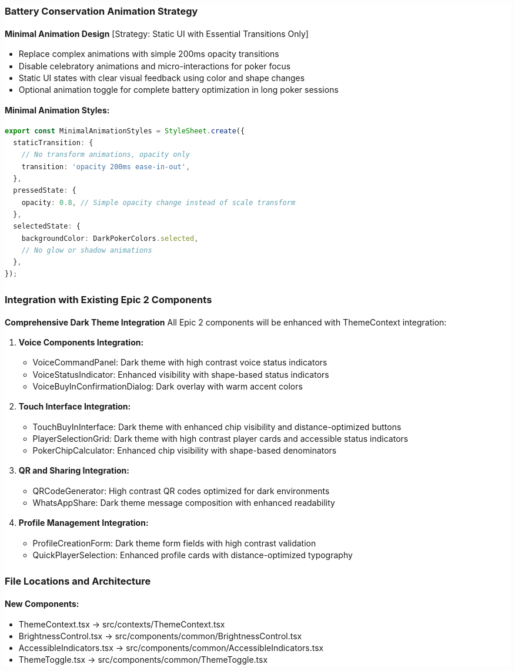 ### Battery Conservation Animation Strategy
**Minimal Animation Design** [Strategy: Static UI with Essential Transitions Only]
- Replace complex animations with simple 200ms opacity transitions
- Disable celebratory animations and micro-interactions for poker focus
- Static UI states with clear visual feedback using color and shape changes
- Optional animation toggle for complete battery optimization in long poker sessions

**Minimal Animation Styles:**
```typescript
export const MinimalAnimationStyles = StyleSheet.create({
  staticTransition: {
    // No transform animations, opacity only
    transition: 'opacity 200ms ease-in-out',
  },
  pressedState: {
    opacity: 0.8, // Simple opacity change instead of scale transform
  },
  selectedState: {
    backgroundColor: DarkPokerColors.selected,
    // No glow or shadow animations
  },
});
```

### Integration with Existing Epic 2 Components
**Comprehensive Dark Theme Integration**
All Epic 2 components will be enhanced with ThemeContext integration:

1. **Voice Components Integration:**
   - VoiceCommandPanel: Dark theme with high contrast voice status indicators
   - VoiceStatusIndicator: Enhanced visibility with shape-based status indicators
   - VoiceBuyInConfirmationDialog: Dark overlay with warm accent colors

2. **Touch Interface Integration:**
   - TouchBuyInInterface: Dark theme with enhanced chip visibility and distance-optimized buttons
   - PlayerSelectionGrid: Dark theme with high contrast player cards and accessible status indicators
   - PokerChipCalculator: Enhanced chip visibility with shape-based denominators

3. **QR and Sharing Integration:**
   - QRCodeGenerator: High contrast QR codes optimized for dark environments
   - WhatsAppShare: Dark theme message composition with enhanced readability

4. **Profile Management Integration:**
   - ProfileCreationForm: Dark theme form fields with high contrast validation
   - QuickPlayerSelection: Enhanced profile cards with distance-optimized typography

### File Locations and Architecture
**New Components:**
- ThemeContext.tsx → src/contexts/ThemeContext.tsx
- BrightnessControl.tsx → src/components/common/BrightnessControl.tsx  
- AccessibleIndicators.tsx → src/components/common/AccessibleIndicators.tsx
- ThemeToggle.tsx → src/components/common/ThemeToggle.tsx
